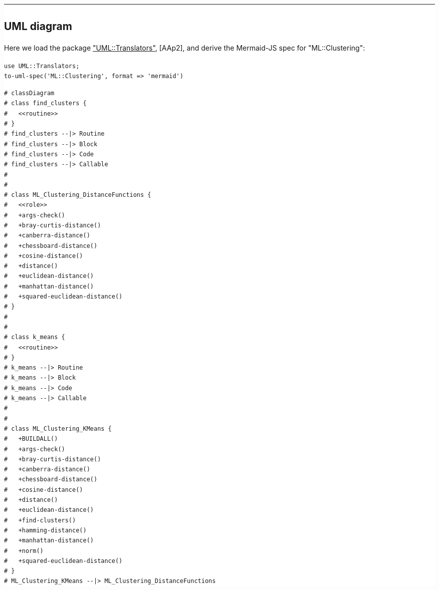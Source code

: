 -------

## UML diagram

Here we load the package 
["UML::Translators"](https://raku.land/zef:antononcube/UML::Translators), [AAp2],
and derive the Mermaid-JS spec for "ML::Clustering":

```perl6
use UML::Translators;
to-uml-spec('ML::Clustering', format => 'mermaid')
```
```
# classDiagram
# class find_clusters {
#   <<routine>>
# }
# find_clusters --|> Routine
# find_clusters --|> Block
# find_clusters --|> Code
# find_clusters --|> Callable
# 
# 
# class ML_Clustering_DistanceFunctions {
#   <<role>>
#   +args-check()
#   +bray-curtis-distance()
#   +canberra-distance()
#   +chessboard-distance()
#   +cosine-distance()
#   +distance()
#   +euclidean-distance()
#   +manhattan-distance()
#   +squared-euclidean-distance()
# }
# 
# 
# class k_means {
#   <<routine>>
# }
# k_means --|> Routine
# k_means --|> Block
# k_means --|> Code
# k_means --|> Callable
# 
# 
# class ML_Clustering_KMeans {
#   +BUILDALL()
#   +args-check()
#   +bray-curtis-distance()
#   +canberra-distance()
#   +chessboard-distance()
#   +cosine-distance()
#   +distance()
#   +euclidean-distance()
#   +find-clusters()
#   +hamming-distance()
#   +manhattan-distance()
#   +norm()
#   +squared-euclidean-distance()
# }
# ML_Clustering_KMeans --|> ML_Clustering_DistanceFunctions
```
